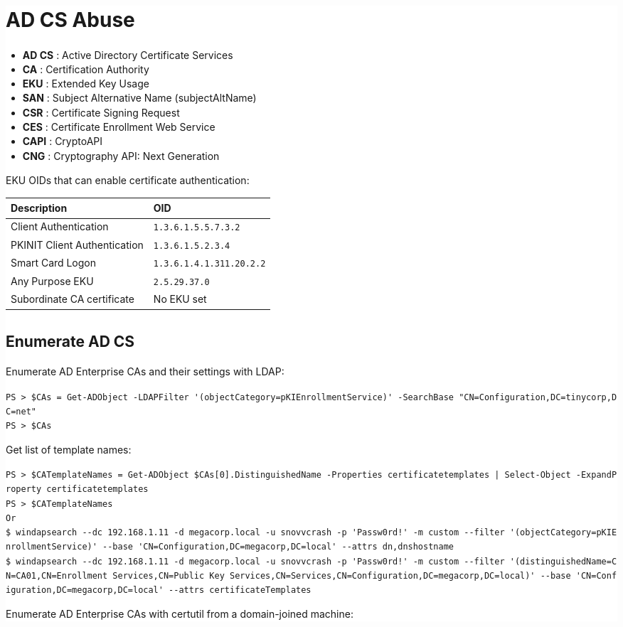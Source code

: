 # AD CS Abuse

* **AD CS** : Active Directory Certificate Services
* **CA** : Certification Authority
* **EKU** : Extended Key Usage
* **SAN** : Subject Alternative Name \(subjectAltName\)
* **CSR** : Certificate Signing Request
* **CES** : Certificate Enrollment Web Service
* **CAPI** : CryptoAPI
* **CNG** : Cryptography API: Next Generation

EKU OIDs that can enable certificate authentication:



| Description | OID |
| :--- | :--- |
| Client Authentication | `1.3.6.1.5.5.7.3.2` |
| PKINIT Client Authentication | `1.3.6.1.5.2.3.4` |
| Smart Card Logon | `1.3.6.1.4.1.311.20.2.2` |
| Any Purpose EKU | `2.5.29.37.0` |
| Subordinate CA certificate | No EKU set |

## Enumerate AD CS

Enumerate AD Enterprise CAs and their settings with LDAP:

```text
PS > $CAs = Get-ADObject -LDAPFilter '(objectCategory=pKIEnrollmentService)' -SearchBase "CN=Configuration,DC=tinycorp,DC=net"
PS > $CAs
```

Get list of template names:

```text
PS > $CATemplateNames = Get-ADObject $CAs[0].DistinguishedName -Properties certificatetemplates | Select-Object -ExpandProperty certificatetemplates
PS > $CATemplateNames
Or
$ windapsearch --dc 192.168.1.11 -d megacorp.local -u snovvcrash -p 'Passw0rd!' -m custom --filter '(objectCategory=pKIEnrollmentService)' --base 'CN=Configuration,DC=megacorp,DC=local' --attrs dn,dnshostname
$ windapsearch --dc 192.168.1.11 -d megacorp.local -u snovvcrash -p 'Passw0rd!' -m custom --filter '(distinguishedName=CN=CA01,CN=Enrollment Services,CN=Public Key Services,CN=Services,CN=Configuration,DC=megacorp,DC=local)' --base 'CN=Configuration,DC=megacorp,DC=local' --attrs certificateTemplates
```

Enumerate AD Enterprise CAs with certutil from a domain-joined machine:
